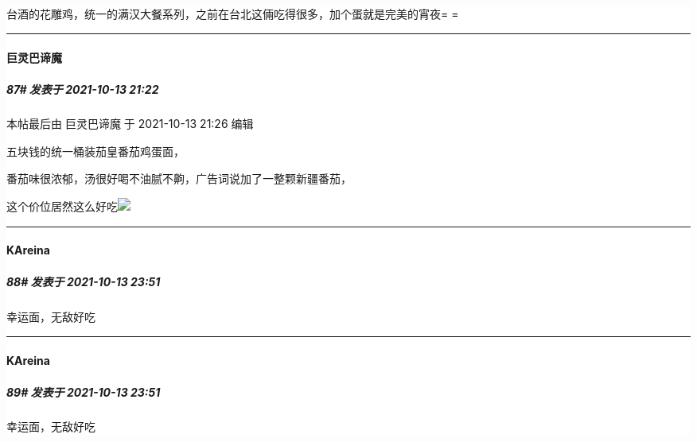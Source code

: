 
台酒的花雕鸡，统一的满汉大餐系列，之前在台北这倆吃得很多，加个蛋就是完美的宵夜= =




*****

####  巨灵巴谛魔  
##### 87#       发表于 2021-10-13 21:22


 本帖最后由 巨灵巴谛魔 于 2021-10-13 21:26 编辑 

五块钱的统一桶装茄皇番茄鸡蛋面，

番茄味很浓郁，汤很好喝不油腻不齁，广告词说加了一整颗新疆番茄，

这个价位居然这么好吃<img src="https://static.saraba1st.com/image/smiley/face2017/138.png" referrerpolicy="no-referrer">




*****

####  KAreina  
##### 88#       发表于 2021-10-13 23:51


幸运面，无敌好吃


*****

####  KAreina  
##### 89#       发表于 2021-10-13 23:51


幸运面，无敌好吃


